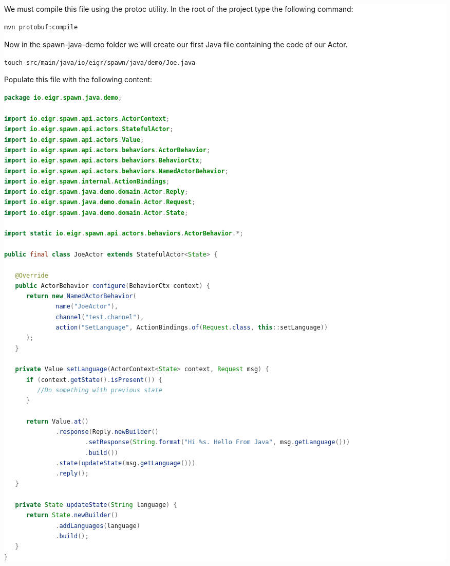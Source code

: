We must compile this file using the protoc utility. In the root of the project type the following command:

```shell
mvn protobuf:compile
```

Now in the spawn-java-demo folder we will create our first Java file containing the code of our Actor.

```shell
touch src/main/java/io/eigr/spawn/java/demo/Joe.java
```

Populate this file with the following content:

```Java
package io.eigr.spawn.java.demo;

import io.eigr.spawn.api.actors.ActorContext;
import io.eigr.spawn.api.actors.StatefulActor;
import io.eigr.spawn.api.actors.Value;
import io.eigr.spawn.api.actors.behaviors.ActorBehavior;
import io.eigr.spawn.api.actors.behaviors.BehaviorCtx;
import io.eigr.spawn.api.actors.behaviors.NamedActorBehavior;
import io.eigr.spawn.internal.ActionBindings;
import io.eigr.spawn.java.demo.domain.Actor.Reply;
import io.eigr.spawn.java.demo.domain.Actor.Request;
import io.eigr.spawn.java.demo.domain.Actor.State;

import static io.eigr.spawn.api.actors.behaviors.ActorBehavior.*;

public final class JoeActor extends StatefulActor<State> {

   @Override
   public ActorBehavior configure(BehaviorCtx context) {
      return new NamedActorBehavior(
              name("JoeActor"),
              channel("test.channel"),
              action("SetLanguage", ActionBindings.of(Request.class, this::setLanguage))
      );
   }

   private Value setLanguage(ActorContext<State> context, Request msg) {
      if (context.getState().isPresent()) {
         //Do something with previous state
      }

      return Value.at()
              .response(Reply.newBuilder()
                      .setResponse(String.format("Hi %s. Hello From Java", msg.getLanguage()))
                      .build())
              .state(updateState(msg.getLanguage()))
              .reply();
   }

   private State updateState(String language) {
      return State.newBuilder()
              .addLanguages(language)
              .build();
   }
}
```
